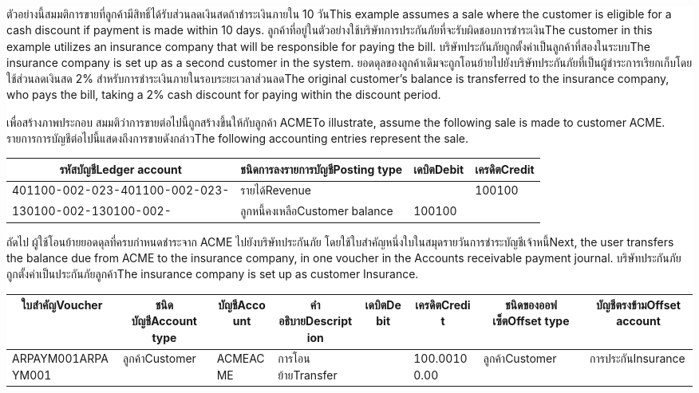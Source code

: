 <span data-ttu-id="3d86a-452">ตัวอย่างนี้สมมติการขายที่ลูกค้ามีสิทธิ์ได้รับส่วนลดเงินสดถ้าชำระเงินภายใน 10 วัน</span><span class="sxs-lookup"><span data-stu-id="3d86a-452">This example assumes a sale where the customer is eligible for a cash discount if payment is made within 10 days.</span></span> <span data-ttu-id="3d86a-453">ลูกค้าที่อยู่ในตัวอย่างใช้บริษัทการประกันภัยที่จะรับผิดชอบการชำระเงิน</span><span class="sxs-lookup"><span data-stu-id="3d86a-453">The customer in this example utilizes an insurance company that will be responsible for paying the bill.</span></span> <span data-ttu-id="3d86a-454">บริษัทประกันภัยถูกตั้งค่าเป็นลูกค้าที่สองในระบบ</span><span class="sxs-lookup"><span data-stu-id="3d86a-454">The insurance company is set up as a second customer in the system.</span></span> <span data-ttu-id="3d86a-455">ยอดดุลของลูกค้าเดิมจะถูกโอนย้ายไปยังบริษัทประกันภัยที่เป็นผู้ชำระการเรียกเก็บโดยใช้ส่วนลดเงินสด 2% สำหรับการชำระเงินภายในรอบระยะเวลาส่วนลด</span><span class="sxs-lookup"><span data-stu-id="3d86a-455">The original customer’s balance is transferred to the insurance company, who pays the bill, taking a 2% cash discount for paying within the discount period.</span></span> 

<span data-ttu-id="3d86a-456">เพื่อสร้างภาพประกอบ สมมติว่าการขายต่อไปนี้ถูกสร้างขึ้นให้กับลูกค้า ACME</span><span class="sxs-lookup"><span data-stu-id="3d86a-456">To illustrate, assume the following sale is made to customer ACME.</span></span> <span data-ttu-id="3d86a-457">รายการการบัญชีต่อไปนี้แสดงถึงการขายดังกล่าว</span><span class="sxs-lookup"><span data-stu-id="3d86a-457">The following accounting entries represent the sale.</span></span>

| <span data-ttu-id="3d86a-458">รหัสบัญชี</span><span class="sxs-lookup"><span data-stu-id="3d86a-458">Ledger account</span></span> | <span data-ttu-id="3d86a-459">ชนิดการลงรายการบัญชี</span><span class="sxs-lookup"><span data-stu-id="3d86a-459">Posting type</span></span> | <span data-ttu-id="3d86a-460">เดบิต</span><span class="sxs-lookup"><span data-stu-id="3d86a-460">Debit</span></span> | <span data-ttu-id="3d86a-461">เครดิต</span><span class="sxs-lookup"><span data-stu-id="3d86a-461">Credit</span></span> |
|--------------------|------------------|-----------|------------|
| <span data-ttu-id="3d86a-462">401100-002-023-</span><span class="sxs-lookup"><span data-stu-id="3d86a-462">401100-002-023-</span></span>    | <span data-ttu-id="3d86a-463">รายได้</span><span class="sxs-lookup"><span data-stu-id="3d86a-463">Revenue</span></span>          |           | <span data-ttu-id="3d86a-464">100</span><span class="sxs-lookup"><span data-stu-id="3d86a-464">100</span></span>        |
| <span data-ttu-id="3d86a-465">130100-002-</span><span class="sxs-lookup"><span data-stu-id="3d86a-465">130100-002-</span></span>        | <span data-ttu-id="3d86a-466">ลูกหนี้คงเหลือ</span><span class="sxs-lookup"><span data-stu-id="3d86a-466">Customer balance</span></span> | <span data-ttu-id="3d86a-467">100</span><span class="sxs-lookup"><span data-stu-id="3d86a-467">100</span></span>       |            |

<span data-ttu-id="3d86a-468">ถัดไป ผู้ใช้โอนย้ายยอดดุลที่ครบกำหนดชำระจาก ACME ไปยังบริษัทประกันภัย โดยใช้ใบสำคัญหนึ่งใบในสมุดรายวันการชำระบัญชีเจ้าหนี้</span><span class="sxs-lookup"><span data-stu-id="3d86a-468">Next, the user transfers the balance due from ACME to the insurance company, in one voucher in the Accounts receivable payment journal.</span></span> <span data-ttu-id="3d86a-469">บริษัทประกันภัยถูกตั้งค่าเป็นประกันภัยลูกค้า</span><span class="sxs-lookup"><span data-stu-id="3d86a-469">The insurance company is set up as customer Insurance.</span></span>

| <span data-ttu-id="3d86a-470">ใบสำคัญ</span><span class="sxs-lookup"><span data-stu-id="3d86a-470">Voucher</span></span> | <span data-ttu-id="3d86a-471">ชนิดบัญชี</span><span class="sxs-lookup"><span data-stu-id="3d86a-471">Account type</span></span> | <span data-ttu-id="3d86a-472">บัญชี</span><span class="sxs-lookup"><span data-stu-id="3d86a-472">Account</span></span> | <span data-ttu-id="3d86a-473">คำอธิบาย</span><span class="sxs-lookup"><span data-stu-id="3d86a-473">Description</span></span> | <span data-ttu-id="3d86a-474">เดบิต</span><span class="sxs-lookup"><span data-stu-id="3d86a-474">Debit</span></span> | <span data-ttu-id="3d86a-475">เครดิต</span><span class="sxs-lookup"><span data-stu-id="3d86a-475">Credit</span></span> | <span data-ttu-id="3d86a-476">ชนิดของออฟเซ็ต</span><span class="sxs-lookup"><span data-stu-id="3d86a-476">Offset type</span></span> | <span data-ttu-id="3d86a-477">บัญชีตรงข้าม</span><span class="sxs-lookup"><span data-stu-id="3d86a-477">Offset account</span></span> |
|-------------|------------------|-------------|-----------------|-----------|------------|-----------------|--------------------|
| <span data-ttu-id="3d86a-478">ARPAYM001</span><span class="sxs-lookup"><span data-stu-id="3d86a-478">ARPAYM001</span></span>   | <span data-ttu-id="3d86a-479">ลูกค้า</span><span class="sxs-lookup"><span data-stu-id="3d86a-479">Customer</span></span>         | <span data-ttu-id="3d86a-480">ACME</span><span class="sxs-lookup"><span data-stu-id="3d86a-480">ACME</span></span>        | <span data-ttu-id="3d86a-481">การโอนย้าย</span><span class="sxs-lookup"><span data-stu-id="3d86a-481">Transfer</span></span>        |           | <span data-ttu-id="3d86a-482">100.00</span><span class="sxs-lookup"><span data-stu-id="3d86a-482">100.00</span></span>     | <span data-ttu-id="3d86a-483">ลูกค้า</span><span class="sxs-lookup"><span data-stu-id="3d86a-483">Customer</span></span>        | <span data-ttu-id="3d86a-484">การประกัน</span><span class="sxs-lookup"><span data-stu-id="3d86a-484">Insurance</span></span>          |
